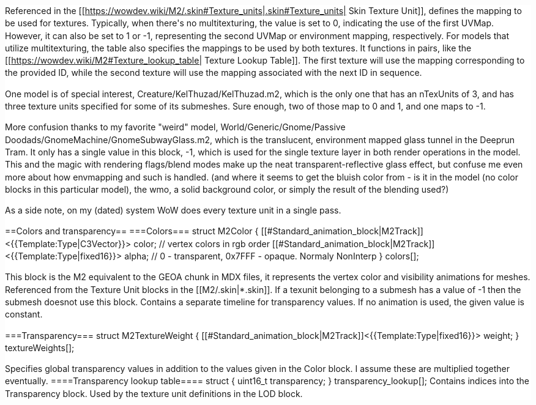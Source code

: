 Referenced in the [[https://wowdev.wiki/M2/.skin#Texture_units|.skin#Texture_units| Skin Texture Unit]], defines the mapping to be used for textures. Typically, when there's no multitexturing, the value is set to 0, indicating the use of the first UVMap. However, it can also be set to 1 or -1, representing the second UVMap or environment mapping, respectively. For models that utilize multitexturing, the table also specifies the mappings to be used by both textures. It functions in pairs, like the [[https://wowdev.wiki/M2#Texture_lookup_table| Texture Lookup Table]]. The first texture will use the mapping corresponding to the provided ID, while the second texture will use the mapping associated with the next ID in sequence.

One model is of special interest, Creature/KelThuzad/KelThuzad.m2, which is the only one that has an nTexUnits of 3, and has three texture units specified for some of its submeshes. Sure enough, two of those map to 0 and 1, and one maps to -1.

More confusion thanks to my favorite "weird" model, World/Generic/Gnome/Passive Doodads/GnomeMachine/GnomeSubwayGlass.m2, which is the translucent, environment mapped glass tunnel in the Deeprun Tram. It only has a single value in this block, -1, which is used for the single texture layer in both render operations in the model. This and the magic with rendering flags/blend modes make up the neat transparent-reflective glass effect, but confuse me even more about how envmapping and such is handled. (and where it seems to get the bluish color from - is it in the model (no color blocks in this particular model), the wmo, a solid background color, or simply the result of the blending used?)

As a side note, on my (dated) system WoW does every texture unit in a single pass.

==Colors and transparency==
===Colors===
 struct M2Color
 {
   [[#Standard_animation_block|M2Track]]<{{Template:Type|C3Vector}}> color; // vertex colors in rgb order
   [[#Standard_animation_block|M2Track]]<{{Template:Type|fixed16}}> alpha; // 0 - transparent, 0x7FFF - opaque. Normaly NonInterp
 } colors[];

This block is the M2 equivalent to the GEOA chunk in MDX files, it represents the vertex color and visibility animations for meshes. Referenced from the Texture Unit blocks in the [[M2/.skin|*.skin]]. If a texunit belonging to a submesh has a value of -1 then the submesh doesnot use this block. Contains a separate timeline for transparency values. If no animation is used, the given value is constant.

===Transparency===
 struct M2TextureWeight
 {
   [[#Standard_animation_block|M2Track]]<{{Template:Type|fixed16}}> weight;
 } textureWeights[];

Specifies global transparency values in addition to the values given in the Color block. I assume these are multiplied together eventually.
====Transparency lookup table====
 struct 
 {
   uint16_t transparency;
 } transparency_lookup[];
Contains indices into the Transparency block. Used by the texture unit definitions in the LOD block.
